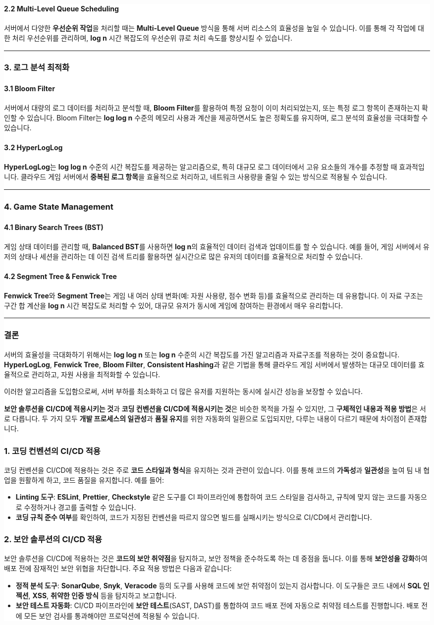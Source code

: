 #### 2.2 **Multi-Level Queue Scheduling**
서버에서 다양한 **우선순위 작업**을 처리할 때는 **Multi-Level Queue** 방식을 통해 서버 리소스의 효율성을 높일 수 있습니다. 이를 통해 각 작업에 대한 처리 우선순위를 관리하며, **log n** 시간 복잡도의 우선순위 큐로 처리 속도를 향상시킬 수 있습니다.

---

### 3. **로그 분석 최적화**
#### 3.1 **Bloom Filter**
서버에서 대량의 로그 데이터를 처리하고 분석할 때, **Bloom Filter**를 활용하여 특정 요청이 이미 처리되었는지, 또는 특정 로그 항목이 존재하는지 확인할 수 있습니다. Bloom Filter는 **log log n** 수준의 메모리 사용과 계산을 제공하면서도 높은 정확도를 유지하며, 로그 분석의 효율성을 극대화할 수 있습니다.

#### 3.2 **HyperLogLog**
**HyperLogLog**는 **log log n** 수준의 시간 복잡도를 제공하는 알고리즘으로, 특히 대규모 로그 데이터에서 고유 요소들의 개수를 추정할 때 효과적입니다. 클라우드 게임 서버에서 **중복된 로그 항목**을 효율적으로 처리하고, 네트워크 사용량을 줄일 수 있는 방식으로 적용될 수 있습니다.

---

### 4. **Game State Management**
#### 4.1 **Binary Search Trees (BST)**
게임 상태 데이터를 관리할 때, **Balanced BST**를 사용하면 **log n**의 효율적인 데이터 검색과 업데이트를 할 수 있습니다. 예를 들어, 게임 서버에서 유저의 상태나 세션을 관리하는 데 이진 검색 트리를 활용하면 실시간으로 많은 유저의 데이터를 효율적으로 처리할 수 있습니다.

#### 4.2 **Segment Tree & Fenwick Tree**
**Fenwick Tree**와 **Segment Tree**는 게임 내 여러 상태 변화(예: 자원 사용량, 점수 변화 등)를 효율적으로 관리하는 데 유용합니다. 이 자료 구조는 구간 합 계산을 **log n** 시간 복잡도로 처리할 수 있어, 대규모 유저가 동시에 게임에 참여하는 환경에서 매우 유리합니다.

---

### 결론
서버의 효율성을 극대화하기 위해서는 **log log n** 또는 **log n** 수준의 시간 복잡도를 가진 알고리즘과 자료구조를 적용하는 것이 중요합니다. **HyperLogLog**, **Fenwick Tree**, **Bloom Filter**, **Consistent Hashing**과 같은 기법을 통해 클라우드 게임 서버에서 발생하는 대규모 데이터를 효율적으로 관리하고, 자원 사용을 최적화할 수 있습니다.

이러한 알고리즘을 도입함으로써, 서버 부하를 최소화하고 더 많은 유저를 지원하는 동시에 실시간 성능을 보장할 수 있습니다.


**보안 솔루션을 CI/CD에 적용시키는 것**과 **코딩 컨벤션을 CI/CD에 적용시키는 것**은 비슷한 목적을 가질 수 있지만, 그 **구체적인 내용과 적용 방법**은 서로 다릅니다. 두 가지 모두 **개발 프로세스의 일관성**과 **품질 유지**를 위한 자동화의 일환으로 도입되지만, 다루는 내용이 다르기 때문에 차이점이 존재합니다.

### 1. **코딩 컨벤션의 CI/CD 적용**
코딩 컨벤션을 CI/CD에 적용하는 것은 주로 **코드 스타일과 형식**을 유지하는 것과 관련이 있습니다. 이를 통해 코드의 **가독성**과 **일관성**을 높여 팀 내 협업을 원활하게 하고, 코드 품질을 유지합니다. 예를 들어:
- **Linting 도구**: **ESLint**, **Prettier**, **Checkstyle** 같은 도구를 CI 파이프라인에 통합하여 코드 스타일을 검사하고, 규칙에 맞지 않는 코드를 자동으로 수정하거나 경고를 출력할 수 있습니다.
- **코딩 규칙 준수 여부**를 확인하여, 코드가 지정된 컨벤션을 따르지 않으면 빌드를 실패시키는 방식으로 CI/CD에서 관리합니다.

### 2. **보안 솔루션의 CI/CD 적용**
보안 솔루션을 CI/CD에 적용하는 것은 **코드의 보안 취약점**을 탐지하고, 보안 정책을 준수하도록 하는 데 중점을 둡니다. 이를 통해 **보안성을 강화**하여 배포 전에 잠재적인 보안 위협을 차단합니다. 주요 적용 방법은 다음과 같습니다:
- **정적 분석 도구**: **SonarQube**, **Snyk**, **Veracode** 등의 도구를 사용해 코드에 보안 취약점이 있는지 검사합니다. 이 도구들은 코드 내에서 **SQL 인젝션**, **XSS**, **취약한 인증 방식** 등을 탐지하고 보고합니다.
- **보안 테스트 자동화**: CI/CD 파이프라인에 **보안 테스트**(SAST, DAST)를 통합하여 코드 배포 전에 자동으로 취약점 테스트를 진행합니다. 배포 전에 모든 보안 검사를 통과해야만 프로덕션에 적용될 수 있습니다.
